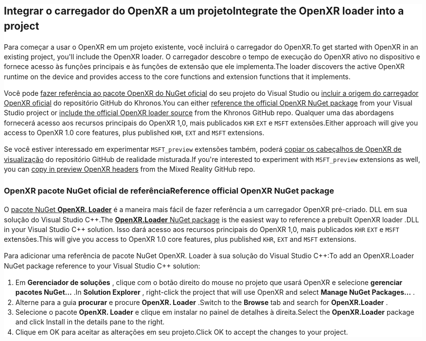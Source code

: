 ## <a name="integrate-the-openxr-loader-into-a-project"></a><span data-ttu-id="51da7-141">Integrar o carregador do OpenXR a um projeto</span><span class="sxs-lookup"><span data-stu-id="51da7-141">Integrate the OpenXR loader into a project</span></span>

<span data-ttu-id="51da7-142">Para começar a usar o OpenXR em um projeto existente, você incluirá o carregador do OpenXR.</span><span class="sxs-lookup"><span data-stu-id="51da7-142">To get started with OpenXR in an existing project, you'll include the OpenXR loader.</span></span>  <span data-ttu-id="51da7-143">O carregador descobre o tempo de execução do OpenXR ativo no dispositivo e fornece acesso às funções principais e às funções de extensão que ele implementa.</span><span class="sxs-lookup"><span data-stu-id="51da7-143">The loader discovers the active OpenXR runtime on the device and provides access to the core functions and extension functions that it implements.</span></span>

<span data-ttu-id="51da7-144">Você pode [fazer referência ao pacote OpenXR do NuGet oficial](#reference-official-openxr-nuget-package) do seu projeto do Visual Studio ou [incluir a origem do carregador OpenXR oficial](#include-official-openxr-loader-source)  do repositório GitHub do Khronos.</span><span class="sxs-lookup"><span data-stu-id="51da7-144">You can either [reference the official OpenXR NuGet package](#reference-official-openxr-nuget-package) from your Visual Studio project or [include the official OpenXR loader source](#include-official-openxr-loader-source)  from the Khronos GitHub repo.</span></span>  <span data-ttu-id="51da7-145">Qualquer uma das abordagens fornecerá acesso aos recursos principais do OpenXR 1,0, mais publicados `KHR` `EXT` e `MSFT` extensões.</span><span class="sxs-lookup"><span data-stu-id="51da7-145">Either approach will give you access to OpenXR 1.0 core features, plus published `KHR`, `EXT` and `MSFT` extensions.</span></span>

<span data-ttu-id="51da7-146">Se você estiver interessado em experimentar `MSFT_preview` extensões também, poderá [copiar os cabeçalhos de OpenXR de visualização](#using-preview-extensions) do repositório GitHub de realidade misturada.</span><span class="sxs-lookup"><span data-stu-id="51da7-146">If you're interested to experiment with `MSFT_preview` extensions as well, you can [copy in preview OpenXR headers](#using-preview-extensions) from the Mixed Reality GitHub repo.</span></span>

### <a name="reference-official-openxr-nuget-package"></a><span data-ttu-id="51da7-147">OpenXR pacote NuGet oficial de referência</span><span class="sxs-lookup"><span data-stu-id="51da7-147">Reference official OpenXR NuGet package</span></span>

<span data-ttu-id="51da7-148">O <a href="https://www.nuget.org/packages/OpenXR.Loader/" target="_blank">pacote NuGet **OpenXR. Loader**</a> é a maneira mais fácil de fazer referência a um carregador OpenXR pré-criado. DLL em sua solução do Visual Studio C++.</span><span class="sxs-lookup"><span data-stu-id="51da7-148">The <a href="https://www.nuget.org/packages/OpenXR.Loader/" target="_blank">**OpenXR.Loader** NuGet package</a> is the easiest way to reference a prebuilt OpenXR loader .DLL in your Visual Studio C++ solution.</span></span>  <span data-ttu-id="51da7-149">Isso dará acesso aos recursos principais do OpenXR 1,0, mais publicados `KHR` `EXT` e `MSFT` extensões.</span><span class="sxs-lookup"><span data-stu-id="51da7-149">This will give you access to OpenXR 1.0 core features, plus published `KHR`, `EXT` and `MSFT` extensions.</span></span>

<span data-ttu-id="51da7-150">Para adicionar uma referência de pacote NuGet OpenXR. Loader à sua solução do Visual Studio C++:</span><span class="sxs-lookup"><span data-stu-id="51da7-150">To add an OpenXR.Loader NuGet package reference to your Visual Studio C++ solution:</span></span>
1. <span data-ttu-id="51da7-151">Em **Gerenciador de soluções** , clique com o botão direito do mouse no projeto que usará OpenXR e selecione **gerenciar pacotes NuGet...** .</span><span class="sxs-lookup"><span data-stu-id="51da7-151">In **Solution Explorer** , right-click the project that will use OpenXR and select **Manage NuGet Packages...** .</span></span>
1. <span data-ttu-id="51da7-152">Alterne para a guia **procurar** e procure **OpenXR. Loader** .</span><span class="sxs-lookup"><span data-stu-id="51da7-152">Switch to the **Browse** tab and search for **OpenXR.Loader** .</span></span>
1. <span data-ttu-id="51da7-153">Selecione o pacote **OpenXR. Loader** e clique em instalar no painel de detalhes à direita.</span><span class="sxs-lookup"><span data-stu-id="51da7-153">Select the **OpenXR.Loader** package and click Install in the details pane to the right.</span></span>
1. <span data-ttu-id="51da7-154">Clique em OK para aceitar as alterações em seu projeto.</span><span class="sxs-lookup"><span data-stu-id="51da7-154">Click OK to accept the changes to your project.</span></span>